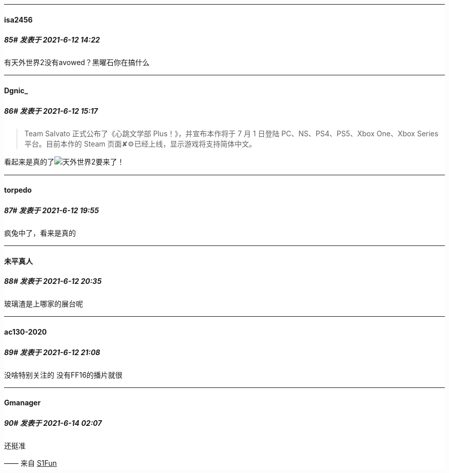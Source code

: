 
*****

####  isa2456  
##### 85#       发表于 2021-6-12 14:22


有天外世界2没有avowed？黑曜石你在搞什么


*****

####  Dgnic_  
##### 86#       发表于 2021-6-12 15:17


<blockquote>Team Salvato 正式公布了《心跳文学部 Plus！》，并宣布本作将于 7 月 1 日登陆 PC、NS、PS4、PS5、Xbox One、Xbox Series 平台。目前本作的 Steam 页面✘⚙已经上线，显示游戏将支持简体中文。</blockquote>

看起来是真的了<img src="https://static.saraba1st.com/image/smiley/face2017/018.png" referrerpolicy="no-referrer">天外世界2要来了！


*****

####  torpedo  
##### 87#       发表于 2021-6-12 19:55


疯兔中了，看来是真的


*****

####  未平真人  
##### 88#       发表于 2021-6-12 20:35


玻璃渣是上哪家的展台呢


*****

####  ac130-2020  
##### 89#       发表于 2021-6-12 21:08


没啥特别关注的 没有FF16的播片就很


*****

####  Gmanager  
##### 90#       发表于 2021-6-14 02:07


还挺准

—— 来自 [S1Fun](https://s1fun.koalcat.com)
